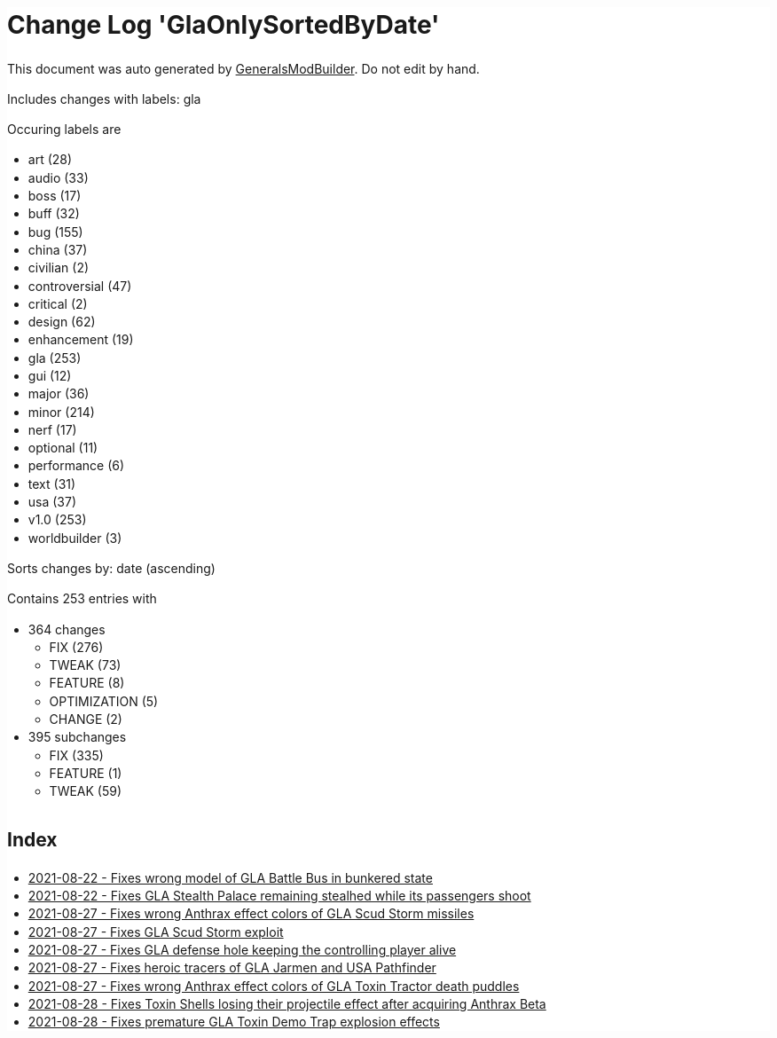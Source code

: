 # Change Log 'GlaOnlySortedByDate'
This document was auto generated by [GeneralsModBuilder](https://github.com/TheSuperHackers/GeneralsModBuilder). Do not edit by hand.

Includes changes with labels: gla

Occuring labels are

- art (28)
- audio (33)
- boss (17)
- buff (32)
- bug (155)
- china (37)
- civilian (2)
- controversial (47)
- critical (2)
- design (62)
- enhancement (19)
- gla (253)
- gui (12)
- major (36)
- minor (214)
- nerf (17)
- optional (11)
- performance (6)
- text (31)
- usa (37)
- v1.0 (253)
- worldbuilder (3)

Sorts changes by: date (ascending)

Contains 253 entries with

- 364 changes
  - FIX (276)
  - TWEAK (73)
  - FEATURE (8)
  - OPTIMIZATION (5)
  - CHANGE (2)
- 395 subchanges
  - FIX (335)
  - FEATURE (1)
  - TWEAK (59)

## Index
- [2021-08-22 - Fixes wrong model of GLA Battle Bus in bunkered state](#link__20210822__2_battle_bus_damage_transition)
- [2021-08-22 - Fixes GLA Stealth Palace remaining stealhed while its passengers shoot](#link__20210822__75_stealthed_palace_bug)
- [2021-08-27 - Fixes wrong Anthrax effect colors of GLA Scud Storm missiles](#link__20210827__67_scud_storm_particles)
- [2021-08-27 - Fixes GLA Scud Storm exploit](#link__20210827__72_scud_bug)
- [2021-08-27 - Fixes GLA defense hole keeping the controlling player alive](#link__20210827__75_gla_hole_survival)
- [2021-08-27 - Fixes heroic tracers of GLA Jarmen and USA Pathfinder](#link__20210827__76_red_bullet_tracers)
- [2021-08-27 - Fixes wrong Anthrax effect colors of GLA Toxin Tractor death puddles](#link__20210827__77_toxin_tractor_anthrax_color)
- [2021-08-28 - Fixes Toxin Shells losing their projectile effect after acquiring Anthrax Beta](#link__20210828__83_toxin_shell_anthrax)
- [2021-08-28 - Fixes premature GLA Toxin Demo Trap explosion effects](#link__20210828__85_toxin_demo_trap)